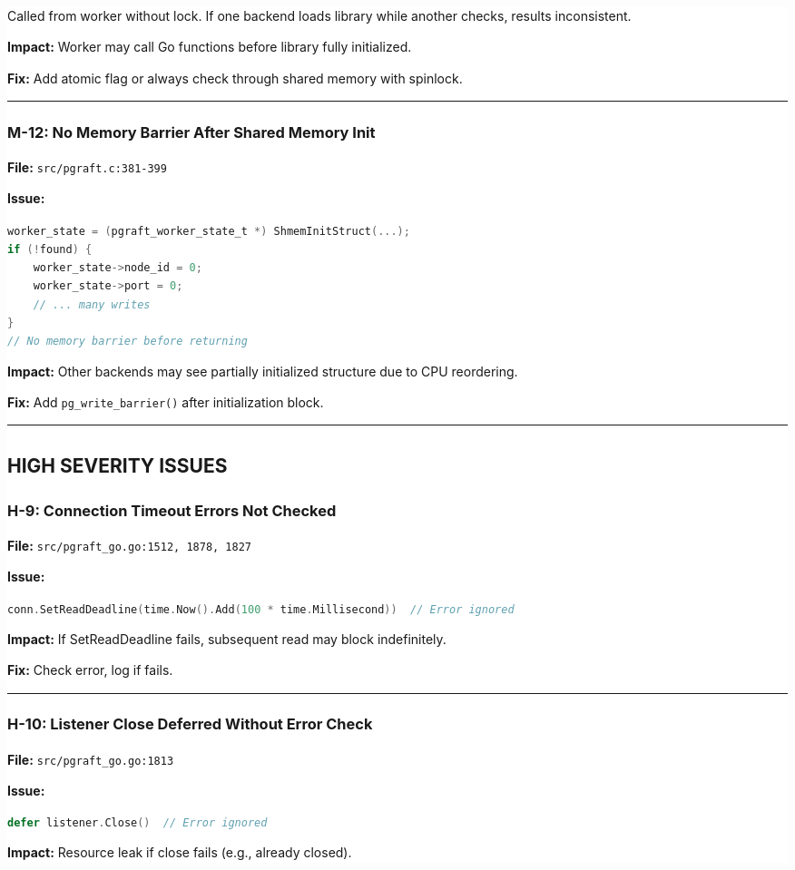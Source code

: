Called from worker without lock. If one backend loads library while another checks, results inconsistent.

**Impact:** Worker may call Go functions before library fully initialized.

**Fix:** Add atomic flag or always check through shared memory with spinlock.

---

### M-12: No Memory Barrier After Shared Memory Init

**File:** `src/pgraft.c:381-399`

**Issue:**
```c
worker_state = (pgraft_worker_state_t *) ShmemInitStruct(...);
if (!found) {
    worker_state->node_id = 0;
    worker_state->port = 0;
    // ... many writes
}
// No memory barrier before returning
```

**Impact:** Other backends may see partially initialized structure due to CPU reordering.

**Fix:** Add `pg_write_barrier()` after initialization block.

---

## HIGH SEVERITY ISSUES

### H-9: Connection Timeout Errors Not Checked

**File:** `src/pgraft_go.go:1512, 1878, 1827`

**Issue:**
```go
conn.SetReadDeadline(time.Now().Add(100 * time.Millisecond))  // Error ignored
```

**Impact:** If SetReadDeadline fails, subsequent read may block indefinitely.

**Fix:** Check error, log if fails.

---

### H-10: Listener Close Deferred Without Error Check

**File:** `src/pgraft_go.go:1813`

**Issue:**
```go
defer listener.Close()  // Error ignored
```

**Impact:** Resource leak if close fails (e.g., already closed).
